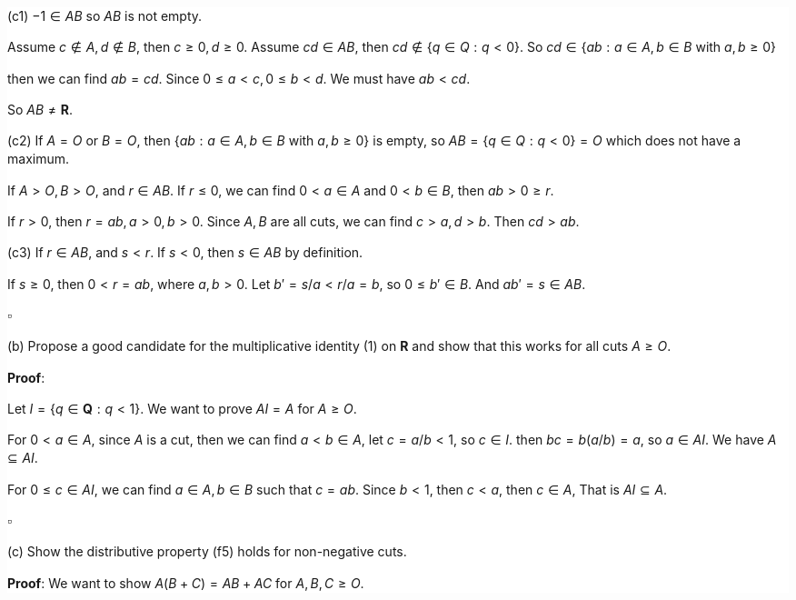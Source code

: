 (c1) $-1 \in AB$ so $AB$ is not empty.

Assume $c \not \in A, d \not \in B$, then
$c \geq 0, d \geq 0$. Assume $cd \in AB$,
then $cd \not \in \{q ∈ Q : q < 0\}$.
So
$cd \in \{ab : a ∈ A,b ∈ B \text{ with } a, b ≥ 0\}$

then we can find $ab = cd$.
Since $0 \leq a < c, 0 \leq b < d$.
We must have $ab < cd$.

So $AB \not = \mathbf{R}$.

(c2) If $A = O$ or $B = O$, then
$\{ab : a ∈ A,b ∈ B \text{ with } a, b ≥ 0\}$ is
empty, so $AB = \{q ∈ Q : q < 0\} = O$ which
does not have a maximum.

If $A > O, B > O$, and $r \in AB$. If $r \leq 0$,
we can find $0 < a \in A$ and $0 < b \in B$,
then $ab > 0 \geq r$.

If $r > 0$, then $r = ab, a > 0, b > 0$.
Since $A, B$ are all cuts, we can find $c > a, d > b$.
Then $cd > ab$.

(c3) If $r \in AB$, and $s < r$. If $s < 0$, then
$s \in AB$ by definition.

If $s \geq 0$, then $0 < r = ab$, where $a, b > 0$.
Let $b' = s / a < r/a = b$, so $0 \leq b' \in B$.
And $a b' = s \in AB$.

$\square$

(b) Propose a good candidate for the multiplicative identity (1) on $\mathbf{R}$ and
show that this works for all cuts $A ≥ O$.

**Proof**:

Let $I = \{q \in \mathbf{Q}: q < 1\}$. We want to prove
$A I = A$ for $A \geq O$.

For $0 < a \in A$, since $A$ is a cut, then we can find
$a < b \in A$, let $c = a / b < 1$, so $c \in I$.
then $bc = b (a/b) = a$, so $a \in AI$. We have
$A \subseteq AI$.

For $0 \leq c \in AI$, we can find $a \in A, b \in B$ such
that $c = ab$. Since $b < 1$, then $c < a$, then $c \in A$,
That is $AI \subseteq A$.

$\square$

(c) Show the distributive property (f5) holds for non-negative cuts.

**Proof**: We want to show $A(B+C) = AB + AC$ for $A, B, C \geq O$.
